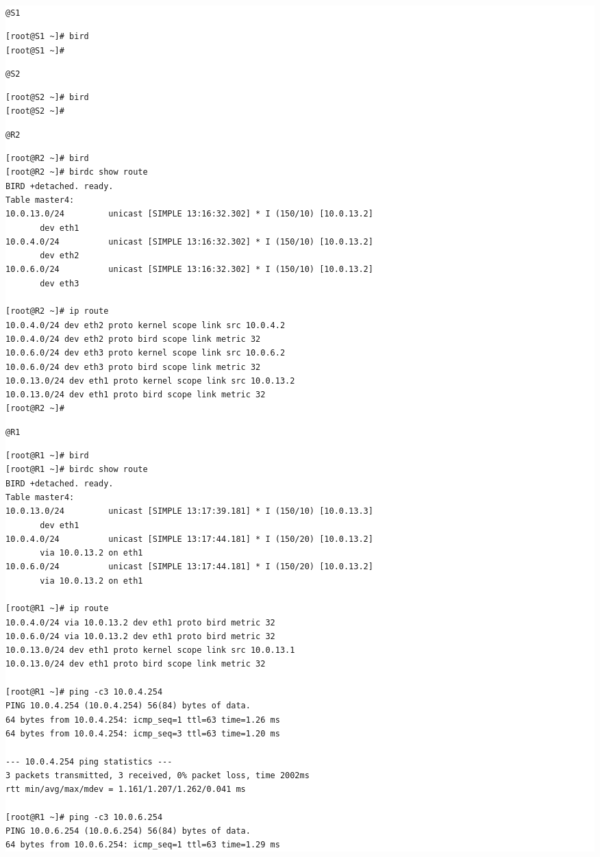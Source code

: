 `@S1`
```console
[root@S1 ~]# bird
[root@S1 ~]#
```

`@S2`
```console
[root@S2 ~]# bird
[root@S2 ~]#
```

`@R2`
```console
[root@R2 ~]# bird
[root@R2 ~]# birdc show route
BIRD +detached. ready.
Table master4:
10.0.13.0/24         unicast [SIMPLE 13:16:32.302] * I (150/10) [10.0.13.2]
       dev eth1
10.0.4.0/24          unicast [SIMPLE 13:16:32.302] * I (150/10) [10.0.13.2]
       dev eth2
10.0.6.0/24          unicast [SIMPLE 13:16:32.302] * I (150/10) [10.0.13.2]
       dev eth3

[root@R2 ~]# ip route
10.0.4.0/24 dev eth2 proto kernel scope link src 10.0.4.2
10.0.4.0/24 dev eth2 proto bird scope link metric 32
10.0.6.0/24 dev eth3 proto kernel scope link src 10.0.6.2
10.0.6.0/24 dev eth3 proto bird scope link metric 32
10.0.13.0/24 dev eth1 proto kernel scope link src 10.0.13.2
10.0.13.0/24 dev eth1 proto bird scope link metric 32
[root@R2 ~]#
```

`@R1`
```console
[root@R1 ~]# bird
[root@R1 ~]# birdc show route
BIRD +detached. ready.
Table master4:
10.0.13.0/24         unicast [SIMPLE 13:17:39.181] * I (150/10) [10.0.13.3]
       dev eth1
10.0.4.0/24          unicast [SIMPLE 13:17:44.181] * I (150/20) [10.0.13.2]
       via 10.0.13.2 on eth1
10.0.6.0/24          unicast [SIMPLE 13:17:44.181] * I (150/20) [10.0.13.2]
       via 10.0.13.2 on eth1

[root@R1 ~]# ip route
10.0.4.0/24 via 10.0.13.2 dev eth1 proto bird metric 32
10.0.6.0/24 via 10.0.13.2 dev eth1 proto bird metric 32
10.0.13.0/24 dev eth1 proto kernel scope link src 10.0.13.1
10.0.13.0/24 dev eth1 proto bird scope link metric 32

[root@R1 ~]# ping -c3 10.0.4.254
PING 10.0.4.254 (10.0.4.254) 56(84) bytes of data.
64 bytes from 10.0.4.254: icmp_seq=1 ttl=63 time=1.26 ms
64 bytes from 10.0.4.254: icmp_seq=3 ttl=63 time=1.20 ms

--- 10.0.4.254 ping statistics ---
3 packets transmitted, 3 received, 0% packet loss, time 2002ms
rtt min/avg/max/mdev = 1.161/1.207/1.262/0.041 ms

[root@R1 ~]# ping -c3 10.0.6.254
PING 10.0.6.254 (10.0.6.254) 56(84) bytes of data.
64 bytes from 10.0.6.254: icmp_seq=1 ttl=63 time=1.29 ms
```